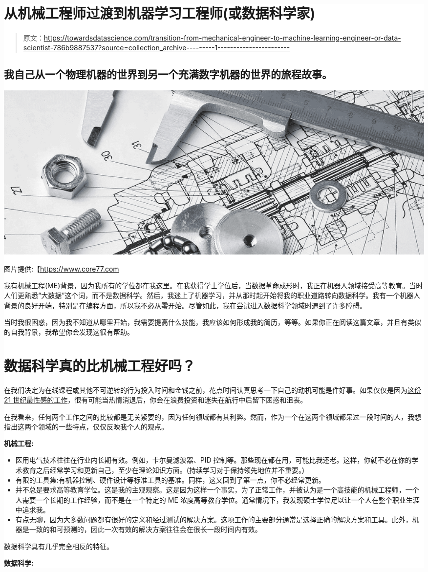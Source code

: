 # 从机械工程师过渡到机器学习工程师(或数据科学家)

> 原文：<https://towardsdatascience.com/transition-from-mechanical-engineer-to-machine-learning-engineer-or-data-scientist-786b9887537?source=collection_archive---------1----------------------->

## 我自己从一个物理机器的世界到另一个充满数字机器的世界的旅程故事。

![](img/26b9d8e27f1920c4c6a7d522ee11728f.png)

图片提供:【https://www.core77.com 

我有机械工程(ME)背景，因为我所有的学位都在我这里。在我获得学士学位后，当数据革命成形时，我正在机器人领域接受高等教育。当时人们更熟悉“大数据”这个词，而不是数据科学。然后，我迷上了机器学习，并从那时起开始将我的职业道路转向数据科学。我有一个机器人背景的良好开端，特别是在编程方面，所以我不必从零开始。尽管如此，我在尝试进入数据科学领域时遇到了许多障碍。

当时我很困惑，因为我不知道从哪里开始，我需要提高什么技能，我应该如何形成我的简历，等等。如果你正在阅读这篇文章，并且有类似的自我背景，我希望你会发现这很有帮助。

# 数据科学真的比机械工程好吗？

在我们决定为在线课程或其他不可逆转的行为投入时间和金钱之前，花点时间认真思考一下自己的动机可能是件好事。如果仅仅是因为[这份 21 世纪最性感的工作](https://hbr.org/2012/10/data-scientist-the-sexiest-job-of-the-21st-century)，很有可能当热情消退后，你会在浪费投资和迷失在航行中后留下困惑和沮丧。

在我看来，任何两个工作之间的比较都是无关紧要的，因为任何领域都有其利弊。然而，作为一个在这两个领域都呆过一段时间的人，我想指出这两个领域的一些特点，仅仅反映我个人的观点。

**机械工程:**

*   医用电气技术往往在行业内长期有效。例如，卡尔曼滤波器、PID 控制等。那些现在都在用，可能比我还老。这样，你就不必在你的学术教育之后经常学习和更新自己，至少在理论知识方面。(持续学习对于保持领先地位并不重要。)
*   有限的工具集:有机器控制、硬件设计等标准工具的基准。同样，这又回到了第一点，你不必经常更新。
*   并不总是要求高等教育学位。这是我的主观观察。这是因为这样一个事实，为了正常工作，并被认为是一个高技能的机械工程师，一个人需要一个长期的工作经验，而不是在一个特定的 ME 浓度高等教育学位。通常情况下，我发现硕士学位足以让一个人在整个职业生涯中追求我。
*   有点无聊，因为大多数问题都有很好的定义和经过测试的解决方案。这项工作的主要部分通常是选择正确的解决方案和工具。此外，机器是一致的和可预测的，因此一次有效的解决方案往往会在很长一段时间内有效。

数据科学具有几乎完全相反的特征。

**数据科学:**
